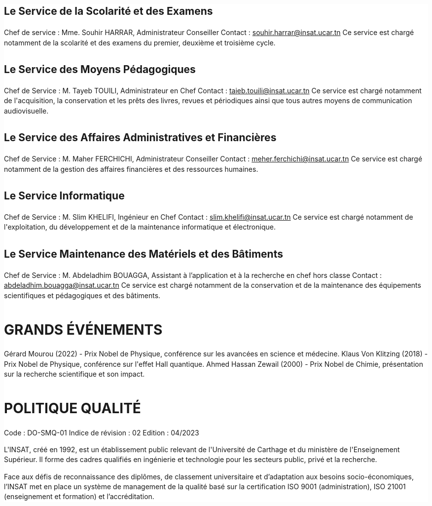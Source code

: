 ## Le Service de la Scolarité et des Examens
Chef de service : Mme. Souhir HARRAR, Administrateur Conseiller
Contact : souhir.harrar@insat.ucar.tn 
Ce service est chargé notamment de la scolarité et des examens du premier, deuxième et troisième cycle.

## Le Service des Moyens Pédagogiques
Chef de Service : M. Tayeb TOUILI,  Administrateur en Chef
Contact : taieb.touili@insat.ucar.tn 
Ce service est chargé notamment de l'acquisition, la conservation et les prêts des livres, revues et périodiques ainsi que tous autres moyens de communication audiovisuelle.

## Le Service des Affaires Administratives et Financières
Chef de Service : M. Maher FERCHICHI,  Administrateur Conseiller
Contact : meher.ferchichi@insat.ucar.tn 
Ce service est chargé notamment de la gestion des affaires financières et des ressources humaines.

## Le Service Informatique
Chef de Service : M. Slim KHELIFI,  Ingénieur en Chef
Contact : slim.khelifi@insat.ucar.tn 
Ce service est chargé notamment de l'exploitation, du développement et de la maintenance informatique et électronique.

## Le Service Maintenance des Matériels et des Bâtiments
Chef de Service : M. Abdeladhim BOUAGGA,  Assistant à l’application et à la recherche en chef hors classe 
Contact : abdeladhim.bouagga@insat.ucar.tn 
Ce service est chargé notamment de la conservation et de la maintenance des équipements scientifiques et pédagogiques et des bâtiments.

# GRANDS ÉVÉNEMENTS
Gérard Mourou (2022) - Prix Nobel de Physique, conférence sur les avancées en science et médecine.
Klaus Von Klitzing (2018) - Prix Nobel de Physique, conférence sur l'effet Hall quantique.
Ahmed Hassan Zewail (2000) - Prix Nobel de Chimie, présentation sur la recherche scientifique et son impact.

# POLITIQUE QUALITÉ
Code : DO-SMQ-01
Indice de révision : 02
Edition : 04/2023

L'INSAT, créé en 1992, est un établissement public relevant de l'Université de Carthage et du ministère de l'Enseignement Supérieur. Il forme des cadres qualifiés en ingénierie et technologie pour les secteurs public, privé et la recherche.

Face aux défis de reconnaissance des diplômes, de classement universitaire et d’adaptation aux besoins socio-économiques, l’INSAT met en place un système de management de la qualité basé sur la certification ISO 9001 (administration), ISO 21001 (enseignement et formation) et l’accréditation.
